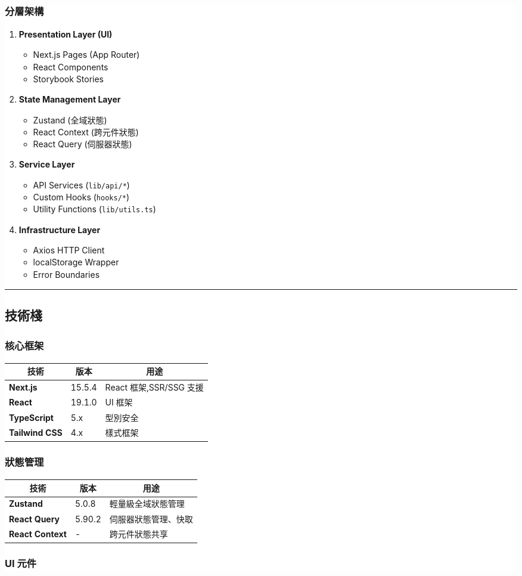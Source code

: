 ```
```

### 分層架構

1. **Presentation Layer (UI)**
   - Next.js Pages (App Router)
   - React Components
   - Storybook Stories

2. **State Management Layer**
   - Zustand (全域狀態)
   - React Context (跨元件狀態)
   - React Query (伺服器狀態)

3. **Service Layer**
   - API Services (`lib/api/*`)
   - Custom Hooks (`hooks/*`)
   - Utility Functions (`lib/utils.ts`)

4. **Infrastructure Layer**
   - Axios HTTP Client
   - localStorage Wrapper
   - Error Boundaries

---

## 技術棧

### 核心框架

| 技術 | 版本 | 用途 |
|------|------|------|
| **Next.js** | 15.5.4 | React 框架,SSR/SSG 支援 |
| **React** | 19.1.0 | UI 框架 |
| **TypeScript** | 5.x | 型別安全 |
| **Tailwind CSS** | 4.x | 樣式框架 |

### 狀態管理

| 技術 | 版本 | 用途 |
|------|------|------|
| **Zustand** | 5.0.8 | 輕量級全域狀態管理 |
| **React Query** | 5.90.2 | 伺服器狀態管理、快取 |
| **React Context** | - | 跨元件狀態共享 |

### UI 元件
